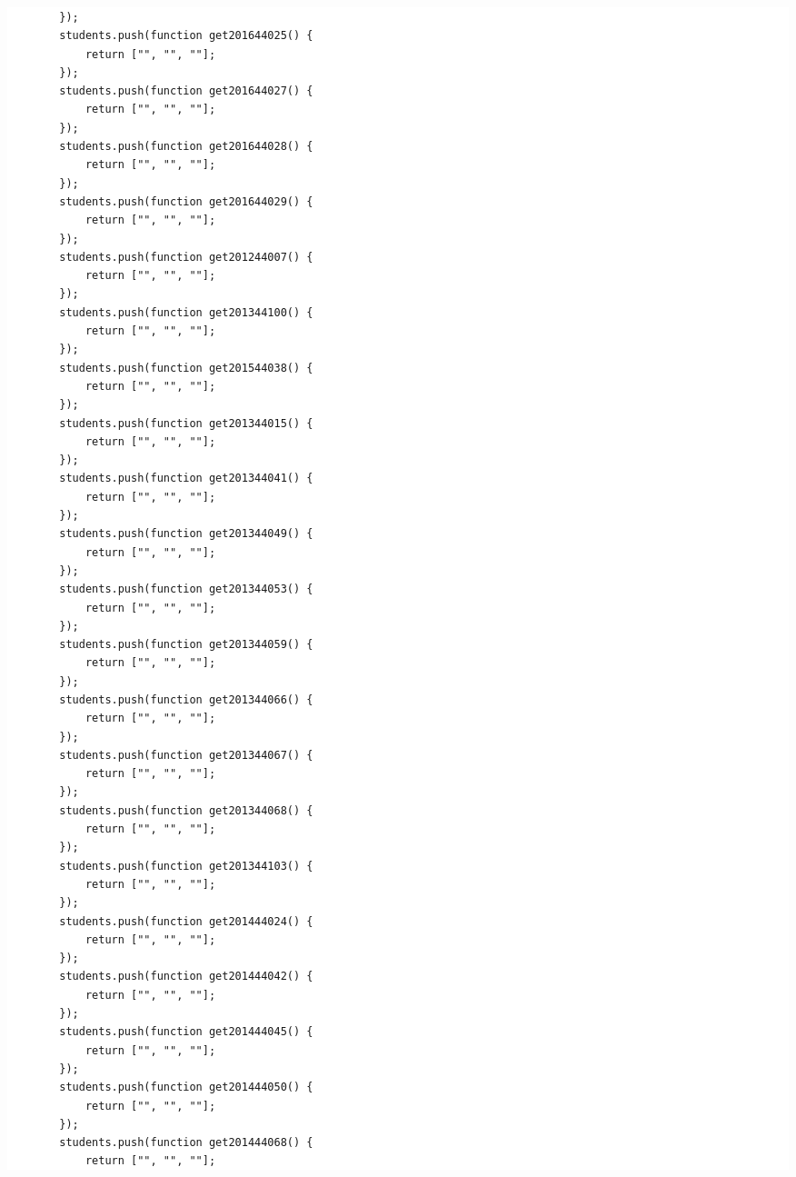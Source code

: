```html
        });
        students.push(function get201644025() {
            return ["", "", ""];
        });
        students.push(function get201644027() {
            return ["", "", ""];
        });
        students.push(function get201644028() {
            return ["", "", ""];
        });
        students.push(function get201644029() {
            return ["", "", ""];
        });
        students.push(function get201244007() {
            return ["", "", ""];
        });
        students.push(function get201344100() {
            return ["", "", ""];
        });
        students.push(function get201544038() {
            return ["", "", ""];
        });
        students.push(function get201344015() {
            return ["", "", ""];
        });
        students.push(function get201344041() {
            return ["", "", ""];
        });
        students.push(function get201344049() {
            return ["", "", ""];
        });
        students.push(function get201344053() {
            return ["", "", ""];
        });
        students.push(function get201344059() {
            return ["", "", ""];
        });
        students.push(function get201344066() {
            return ["", "", ""];
        });
        students.push(function get201344067() {
            return ["", "", ""];
        });
        students.push(function get201344068() {
            return ["", "", ""];
        });
        students.push(function get201344103() {
            return ["", "", ""];
        });
        students.push(function get201444024() {
            return ["", "", ""];
        });
        students.push(function get201444042() {
            return ["", "", ""];
        });
        students.push(function get201444045() {
            return ["", "", ""];
        });
        students.push(function get201444050() {
            return ["", "", ""];
        });
        students.push(function get201444068() {
            return ["", "", ""];
```